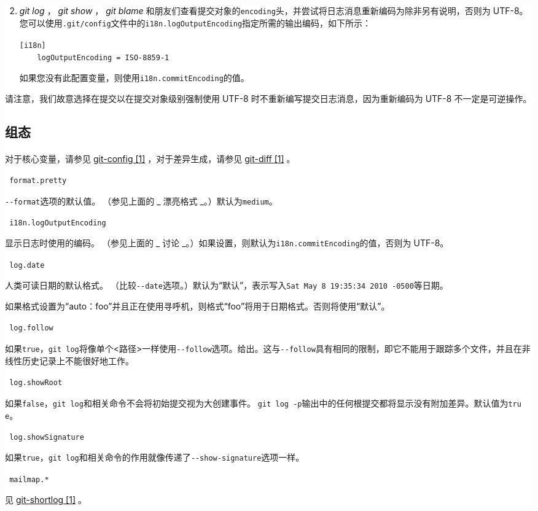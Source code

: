 2.  _git log_ ， _git show_ ， _git blame_ 和朋友们查看提交对象的`encoding`头，并尝试将日志消息重新编码为除非另有说明，否则为 UTF-8。您可以使用`.git/config`文件中的`i18n.logOutputEncoding`指定所需的输出编码，如下所示：

    ```
    [i18n]
    	logOutputEncoding = ISO-8859-1
    ```

    如果您没有此配置变量，则使用`i18n.commitEncoding`的值。

请注意，我们故意选择在提交以在提交对象级别强制使用 UTF-8 时不重新编写提交日志消息，因为重新编码为 UTF-8 不一定是可逆操作。

## 组态

对于核心变量，请参见 [git-config [1]](https://git-scm.com/docs/git-config) ，对于差异生成，请参见 [git-diff [1]](https://git-scm.com/docs/git-diff) 。

```
 format.pretty 
```

`--format`选项的默认值。 （参见上面的 _ 漂亮格式 _。）默认为`medium`。

```
 i18n.logOutputEncoding 
```

显示日志时使用的编码。 （参见上面的 _ 讨论 _。）如果设置，则默认为`i18n.commitEncoding`的值，否则为 UTF-8。

```
 log.date 
```

人类可读日期的默认格式。 （比较`--date`选项。）默认为“默认”，表示写入`Sat May 8 19:35:34 2010 -0500`等日期。

如果格式设置为“auto：foo”并且正在使用寻呼机，则格式“foo”将用于日期格式。否则将使用“默认”。

```
 log.follow 
```

如果`true`，`git log`将像单个&lt;路径&gt;一样使用`--follow`选项。给出。这与`--follow`具有相同的限制，即它不能用于跟踪多个文件，并且在非线性历史记录上不能很好地工作。

```
 log.showRoot 
```

如果`false`，`git log`和相关命令不会将初始提交视为大创建事件。 `git log -p`输出中的任何根提交都将显示没有附加差异。默认值为`true`。

```
 log.showSignature 
```

如果`true`，`git log`和相关命令的作用就像传递了`--show-signature`选项一样。

```
 mailmap.* 
```

见 [git-shortlog [1]](https://git-scm.com/docs/git-shortlog) 。
